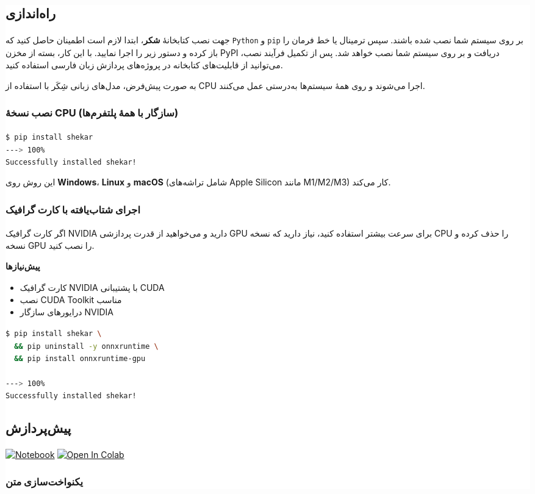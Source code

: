 
## راه‌اندازی

جهت نصب کتابخانهٔ **شکر**، ابتدا لازم است اطمینان حاصل کنید که `Python` و `pip` بر روی سیستم شما نصب شده باشند. سپس ترمینال یا خط فرمان را باز کرده و دستور زیر را اجرا نمایید. با این کار، بسته از مخزن PyPI دریافت و بر روی سیستم شما نصب خواهد شد. پس از تکمیل فرآیند نصب، می‌توانید از قابلیت‌های کتابخانه در پروژه‌های پردازش زبان فارسی استفاده کنید.

به صورت پیش‌فرض، مدل‌های زبانی شِکَر با استفاده از CPU اجرا می‌شوند و روی همهٔ سیستم‌ها به‌درستی عمل می‌کنند.

### نصب نسخهٔ CPU (سازگار با همهٔ پلتفرم‌ها)

<div dir="ltr">

```bash
$ pip install shekar
---> 100%
Successfully installed shekar!
```
</div>

این روش روی **Windows**، **Linux** و **macOS** (شامل تراشه‌های Apple Silicon مانند M1/M2/M3) کار می‌کند.

### اجرای شتاب‌یافته با کارت گرافیک
اگر کارت گرافیک NVIDIA دارید و می‌خواهید از قدرت پردازشی GPU برای سرعت بیشتر استفاده کنید، نیاز دارید که نسخه CPU را حذف کرده و نسخه GPU را نصب کنید.

**پیش‌نیازها**

- کارت گرافیک NVIDIA با پشتیبانی CUDA
- نصب CUDA Toolkit مناسب
- درایورهای سازگار NVIDIA

<div dir="ltr">

```bash
$ pip install shekar \
  && pip uninstall -y onnxruntime \
  && pip install onnxruntime-gpu
  
---> 100%
Successfully installed shekar!
``` 
</div>

## پیش‌پردازش

[![Notebook](https://img.shields.io/badge/Notebook-Jupyter-00A693.svg)](examples/preprocessing.ipynb)  [![Open In Colab](https://colab.research.google.com/assets/colab-badge.svg)](https://colab.research.google.com/github/amirivojdan/shekar/blob/main/examples/preprocessing.ipynb)


### یکنواخت‌سازی متن
